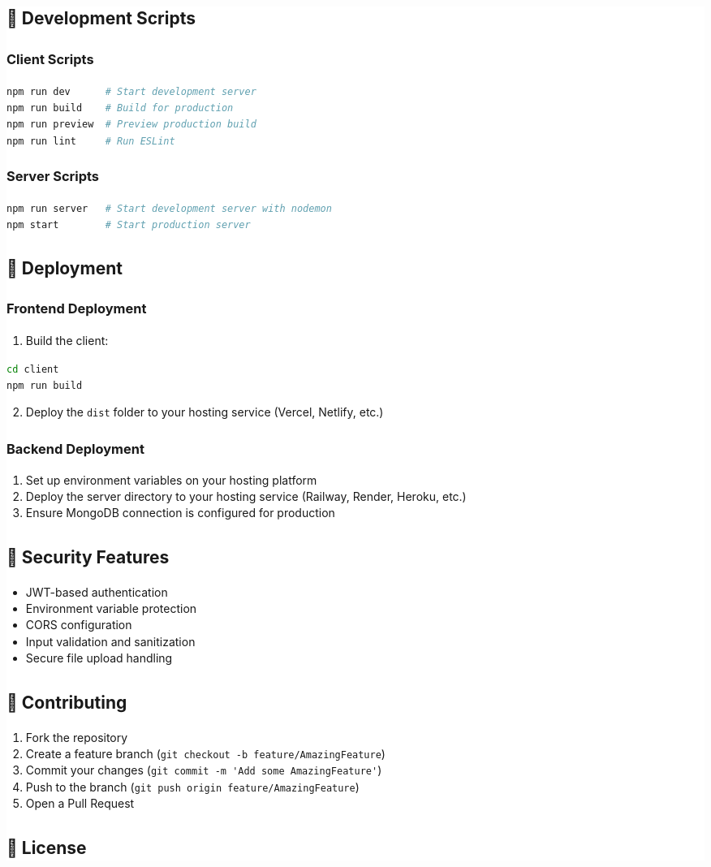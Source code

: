## 🔧 Development Scripts

### Client Scripts
```bash
npm run dev      # Start development server
npm run build    # Build for production
npm run preview  # Preview production build
npm run lint     # Run ESLint
```

### Server Scripts
```bash
npm run server   # Start development server with nodemon
npm start        # Start production server
```

## 🚀 Deployment

### Frontend Deployment
1. Build the client:
```bash
cd client
npm run build
```

2. Deploy the `dist` folder to your hosting service (Vercel, Netlify, etc.)

### Backend Deployment
1. Set up environment variables on your hosting platform
2. Deploy the server directory to your hosting service (Railway, Render, Heroku, etc.)
3. Ensure MongoDB connection is configured for production

## 🔐 Security Features

- JWT-based authentication
- Environment variable protection
- CORS configuration
- Input validation and sanitization
- Secure file upload handling

## 🤝 Contributing

1. Fork the repository
2. Create a feature branch (`git checkout -b feature/AmazingFeature`)
3. Commit your changes (`git commit -m 'Add some AmazingFeature'`)
4. Push to the branch (`git push origin feature/AmazingFeature`)
5. Open a Pull Request

## 📄 License
